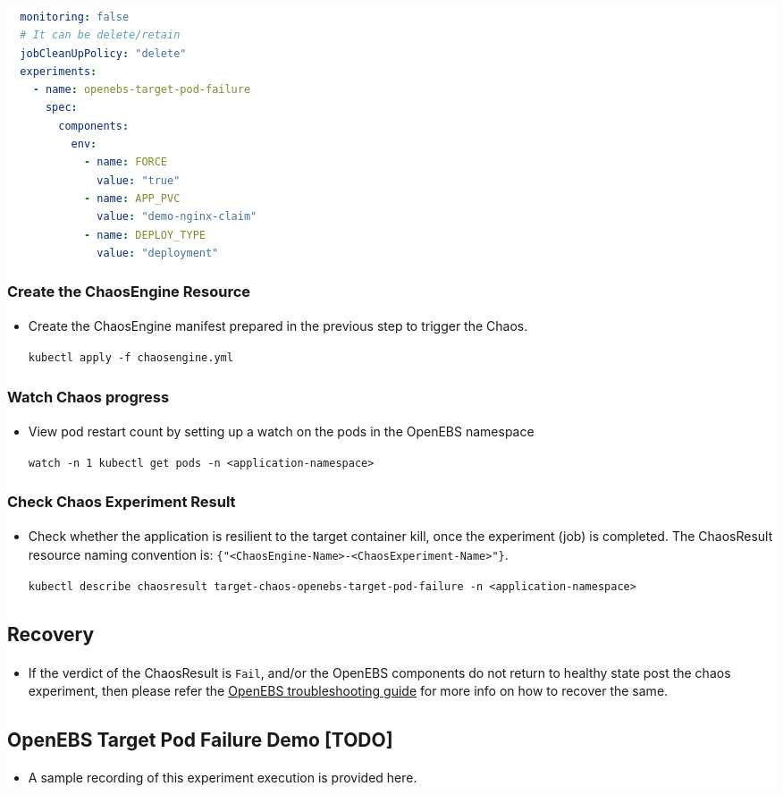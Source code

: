 ```yaml
  monitoring: false
  # It can be delete/retain
  jobCleanUpPolicy: "delete"
  experiments:
    - name: openebs-target-pod-failure
      spec:
        components:
          env:
            - name: FORCE
              value: "true"
            - name: APP_PVC
              value: "demo-nginx-claim"
            - name: DEPLOY_TYPE
              value: "deployment"
```

### Create the ChaosEngine Resource

- Create the ChaosEngine manifest prepared in the previous step to trigger the Chaos.

  `kubectl apply -f chaosengine.yml`

### Watch Chaos progress

- View pod restart count by setting up a watch on the pods in the OpenEBS namespace

  `watch -n 1 kubectl get pods -n <application-namespace>`

### Check Chaos Experiment Result

- Check whether the application is resilient to the target container kill, once the experiment (job) is completed. The ChaosResult resource naming convention
  is: `{"<ChaosEngine-Name>-<ChaosExperiment-Name>"}`.

  `kubectl describe chaosresult target-chaos-openebs-target-pod-failure -n <application-namespace>`

## Recovery

- If the verdict of the ChaosResult is `Fail`, and/or the OpenEBS components do not return to healthy state post the chaos experiment, then please refer the [OpenEBS troubleshooting guide](https://docs.openebs.io/docs/next/troubleshooting.html#volume-provisioning) for more info on how to recover the same.

## OpenEBS Target Pod Failure Demo [TODO]

- A sample recording of this experiment execution is provided here.


[embedmd]: # "https://raw.githubusercontent.com/litmuschaos/chaos-charts/master/charts/openebs/openebs-target-pod-failure/rbac.yaml yaml"
[embedmd]: # "https://raw.githubusercontent.com/litmuschaos/chaos-charts/master/charts/openebs/openebs-target-pod-failure/engine.yaml yaml"